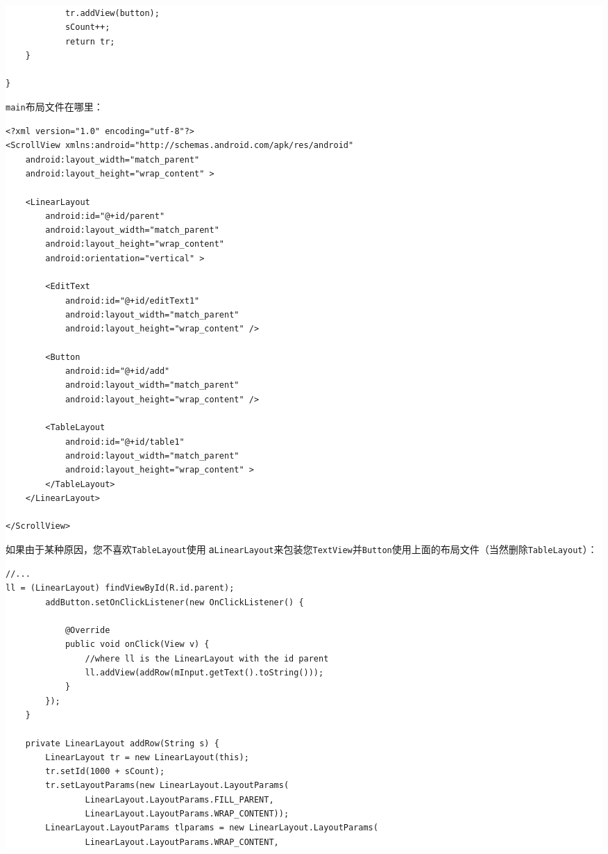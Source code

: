```
            tr.addView(button);
            sCount++;
            return tr;
    }

} 
```

`main`布局文件在哪里：

```
<?xml version="1.0" encoding="utf-8"?>
<ScrollView xmlns:android="http://schemas.android.com/apk/res/android"
    android:layout_width="match_parent"
    android:layout_height="wrap_content" >

    <LinearLayout
        android:id="@+id/parent"
        android:layout_width="match_parent"
        android:layout_height="wrap_content"
        android:orientation="vertical" >

        <EditText
            android:id="@+id/editText1"
            android:layout_width="match_parent"
            android:layout_height="wrap_content" />

        <Button
            android:id="@+id/add"
            android:layout_width="match_parent"
            android:layout_height="wrap_content" />

        <TableLayout
            android:id="@+id/table1"
            android:layout_width="match_parent"
            android:layout_height="wrap_content" >
        </TableLayout>
    </LinearLayout>

</ScrollView> 
```

如果由于某种原因，您不喜欢`TableLayout`使用 a`LinearLayout`来包装您`TextView`并`Button`使用上面的布局文件（当然删除`TableLayout`）：

```
//...
ll = (LinearLayout) findViewById(R.id.parent);
        addButton.setOnClickListener(new OnClickListener() {

            @Override
            public void onClick(View v) {
                //where ll is the LinearLayout with the id parent
                ll.addView(addRow(mInput.getText().toString()));
            }
        });
    }

    private LinearLayout addRow(String s) {
        LinearLayout tr = new LinearLayout(this);
        tr.setId(1000 + sCount);
        tr.setLayoutParams(new LinearLayout.LayoutParams(
                LinearLayout.LayoutParams.FILL_PARENT,
                LinearLayout.LayoutParams.WRAP_CONTENT));
        LinearLayout.LayoutParams tlparams = new LinearLayout.LayoutParams(
                LinearLayout.LayoutParams.WRAP_CONTENT,
```